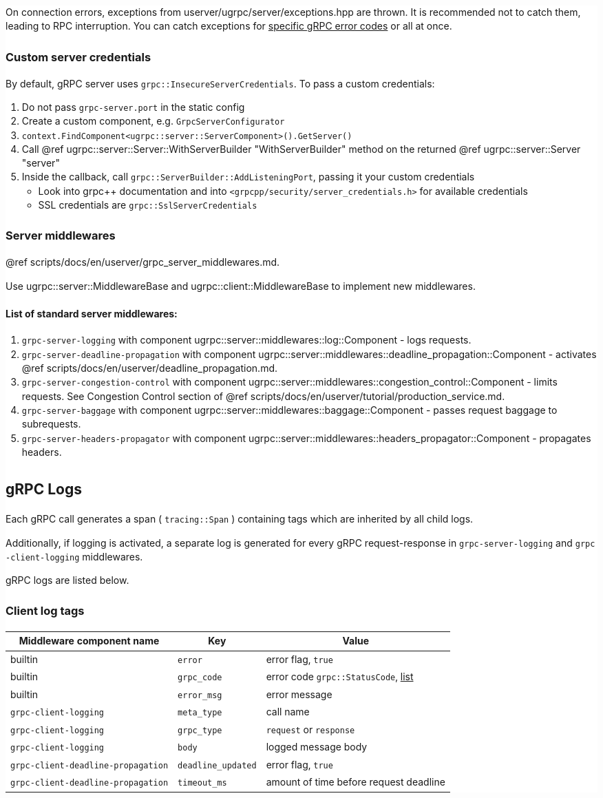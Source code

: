 On connection errors, exceptions from userver/ugrpc/server/exceptions.hpp are thrown. It is recommended not to catch them, leading to RPC interruption. You can catch exceptions for [specific gRPC error codes](https://grpc.github.io/grpc/core/md_doc_statuscodes.html) or all at once.

### Custom server credentials

By default, gRPC server uses `grpc::InsecureServerCredentials`. To pass a custom credentials:

1. Do not pass `grpc-server.port` in the static config
2. Create a custom component, e.g. `GrpcServerConfigurator`
3. `context.FindComponent<ugrpc::server::ServerComponent>().GetServer()`
4. Call @ref ugrpc::server::Server::WithServerBuilder "WithServerBuilder"
   method on the returned @ref ugrpc::server::Server "server"
5. Inside the callback, call `grpc::ServerBuilder::AddListeningPort`,
   passing it your custom credentials
    * Look into grpc++ documentation and into
      `<grpcpp/security/server_credentials.h>` for available credentials
    * SSL credentials are `grpc::SslServerCredentials`

### Server middlewares

@ref scripts/docs/en/userver/grpc_server_middlewares.md.

Use ugrpc::server::MiddlewareBase and ugrpc::client::MiddlewareBase to implement
new middlewares.

#### List of standard server middlewares:

  1. `grpc-server-logging` with component ugrpc::server::middlewares::log::Component - logs requests.
  2. `grpc-server-deadline-propagation` with component ugrpc::server::middlewares::deadline_propagation::Component - activates 
  @ref scripts/docs/en/userver/deadline_propagation.md.
  3. `grpc-server-congestion-control` with component ugrpc::server::middlewares::congestion_control::Component - limits requests.
  See Congestion Control section of @ref scripts/docs/en/userver/tutorial/production_service.md.
  4. `grpc-server-baggage` with component ugrpc::server::middlewares::baggage::Component - passes request baggage to subrequests.
  5. `grpc-server-headers-propagator` with component ugrpc::server::middlewares::headers_propagator::Component - propagates headers.

## gRPC Logs

Each gRPC call generates a span ( `tracing::Span` ) containing tags which are inherited by all child logs. 

Additionally, if logging is activated, a separate log is generated for every gRPC request-response in `grpc-server-logging` and `grpc-client-logging` middlewares.

gRPC logs are listed below.

### Client log tags

Middleware component name          | Key                    | Value
---------------------------------- |----------------------- | ------------------------
builtin                            | `error`                | error flag, `true`
builtin                            | `grpc_code`            | error code  `grpc::StatusCode`, [list](https://grpc.github.io/grpc/core/md_doc_statuscodes.html) 
builtin                            | `error_msg`            | error message
`grpc-client-logging`              | `meta_type`            | call name
`grpc-client-logging`              | `grpc_type`            | `request` or `response`
`grpc-client-logging`              | `body`                 | logged message body
`grpc-client-deadline-propagation` | `deadline_updated`     | error flag, `true`
`grpc-client-deadline-propagation` | `timeout_ms`           | amount of time before request deadline
